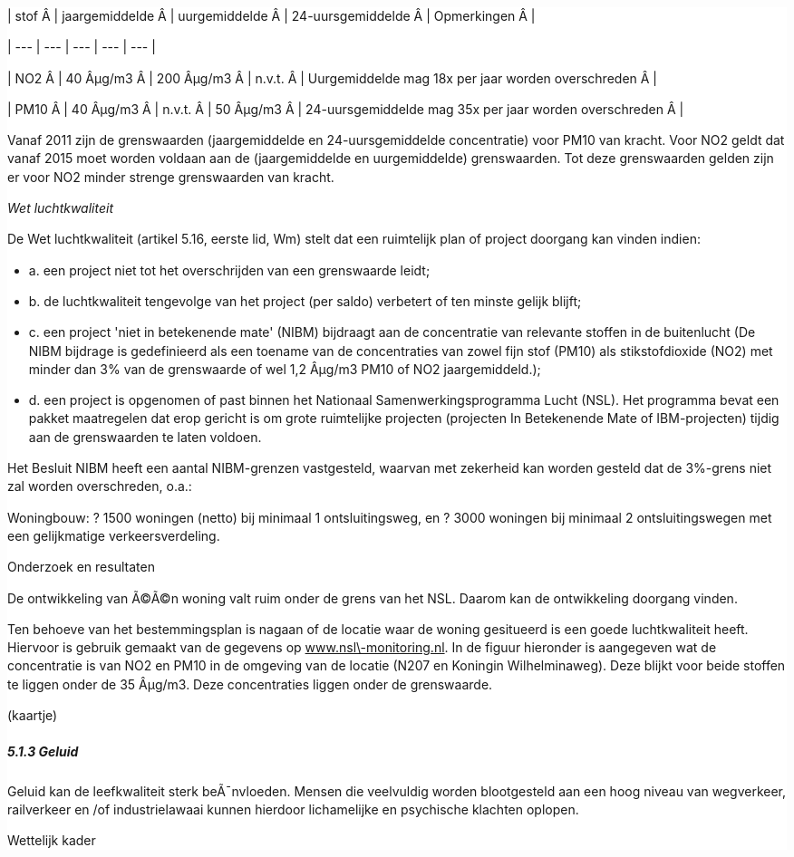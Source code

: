 | stof   Â | jaargemiddelde   Â | uurgemiddelde   Â | 24\-uursgemiddelde   Â | Opmerkingen   Â |

| --- | --- | --- | --- | --- |

| NO2   Â | 40 Âµg/m3   Â | 200 Âµg/m3   Â | n.v.t.   Â | Uurgemiddelde mag 18x per jaar worden overschreden   Â |

| PM10   Â | 40 Âµg/m3   Â | n.v.t.   Â | 50 Âµg/m3   Â | 24\-uursgemiddelde mag 35x per jaar worden overschreden   Â |

Vanaf 2011 zijn de grenswaarden (jaargemiddelde en 24\-uursgemiddelde concentratie) voor PM10 van kracht. Voor NO2 geldt dat vanaf 2015 moet worden voldaan aan de (jaargemiddelde en uurgemiddelde) grenswaarden. Tot deze grenswaarden gelden zijn er voor NO2 minder strenge grenswaarden van kracht.

*Wet luchtkwaliteit*

De Wet luchtkwaliteit (artikel 5\.16, eerste lid, Wm) stelt dat een ruimtelijk plan of project doorgang kan vinden indien:

* a.  een project niet tot het overschrijden van een grenswaarde leidt;

* b.  de luchtkwaliteit tengevolge van het project (per saldo) verbetert of ten minste gelijk blijft;

* c.  een project 'niet in betekenende mate' (NIBM) bijdraagt aan de concentratie van relevante stoffen in de buitenlucht (De NIBM bijdrage is gedefinieerd als een toename van de concentraties van zowel fijn stof (PM10\) als stikstofdioxide (NO2\) met minder dan 3% van de grenswaarde of wel 1,2 Âµg/m3 PM10 of NO2 jaargemiddeld.);

* d.  een project is opgenomen of past binnen het Nationaal Samenwerkingsprogramma Lucht (NSL). Het programma bevat een pakket maatregelen dat erop gericht is om grote ruimtelijke projecten (projecten In Betekenende Mate of IBM\-projecten) tijdig aan de grenswaarden te laten voldoen.

Het Besluit NIBM heeft een aantal NIBM\-grenzen vastgesteld, waarvan met zekerheid kan worden gesteld dat de 3%\-grens niet zal worden overschreden, o.a.:

Woningbouw: ? 1500 woningen (netto) bij minimaal 1 ontsluitingsweg, en ? 3000 woningen bij minimaal 2 ontsluitingswegen met een gelijkmatige verkeersverdeling.

Onderzoek en resultaten

De ontwikkeling van Ã©Ã©n woning valt ruim onder de grens van het NSL. Daarom kan de ontwikkeling doorgang vinden.

Ten behoeve van het bestemmingsplan is nagaan of de locatie waar de woning gesitueerd is een goede luchtkwaliteit heeft. Hiervoor is gebruik gemaakt van de gegevens op www.nsl\-monitoring.nl. In de figuur hieronder is aangegeven wat de concentratie is van NO2 en PM10 in de omgeving van de locatie (N207 en Koningin Wilhelminaweg). Deze blijkt voor beide stoffen te liggen onder de 35 Âµg/m3\. Deze concentraties liggen onder de grenswaarde.

(kaartje)

##### 5\.1\.3 Geluid

Geluid kan de leefkwaliteit sterk beÃ¯nvloeden. Mensen die veelvuldig worden blootgesteld aan een hoog niveau van wegverkeer, railverkeer en /of industrielawaai kunnen hierdoor lichamelijke en psychische klachten oplopen.

Wettelijk kader
